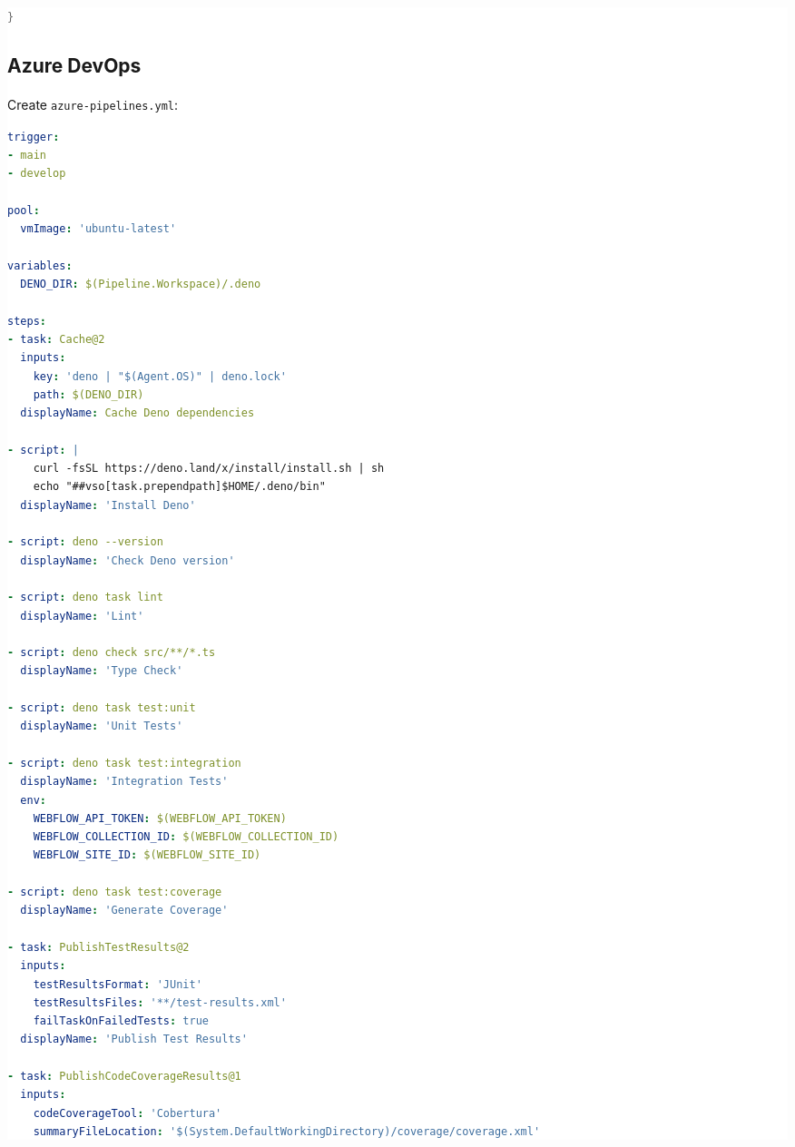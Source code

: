 ```groovy
}
```

## Azure DevOps

Create `azure-pipelines.yml`:

```yaml
trigger:
- main
- develop

pool:
  vmImage: 'ubuntu-latest'

variables:
  DENO_DIR: $(Pipeline.Workspace)/.deno

steps:
- task: Cache@2
  inputs:
    key: 'deno | "$(Agent.OS)" | deno.lock'
    path: $(DENO_DIR)
  displayName: Cache Deno dependencies

- script: |
    curl -fsSL https://deno.land/x/install/install.sh | sh
    echo "##vso[task.prependpath]$HOME/.deno/bin"
  displayName: 'Install Deno'

- script: deno --version
  displayName: 'Check Deno version'

- script: deno task lint
  displayName: 'Lint'

- script: deno check src/**/*.ts
  displayName: 'Type Check'

- script: deno task test:unit
  displayName: 'Unit Tests'

- script: deno task test:integration
  displayName: 'Integration Tests'
  env:
    WEBFLOW_API_TOKEN: $(WEBFLOW_API_TOKEN)
    WEBFLOW_COLLECTION_ID: $(WEBFLOW_COLLECTION_ID)
    WEBFLOW_SITE_ID: $(WEBFLOW_SITE_ID)

- script: deno task test:coverage
  displayName: 'Generate Coverage'

- task: PublishTestResults@2
  inputs:
    testResultsFormat: 'JUnit'
    testResultsFiles: '**/test-results.xml'
    failTaskOnFailedTests: true
  displayName: 'Publish Test Results'

- task: PublishCodeCoverageResults@1
  inputs:
    codeCoverageTool: 'Cobertura'
    summaryFileLocation: '$(System.DefaultWorkingDirectory)/coverage/coverage.xml'
```